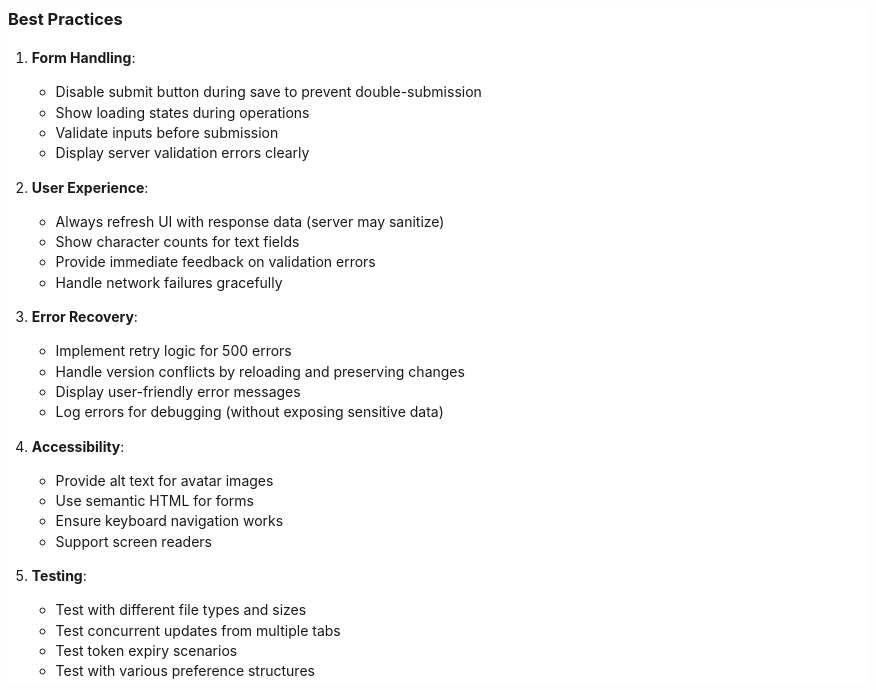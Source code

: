 ### Best Practices

1. **Form Handling**:
   - Disable submit button during save to prevent double-submission
   - Show loading states during operations
   - Validate inputs before submission
   - Display server validation errors clearly

2. **User Experience**:
   - Always refresh UI with response data (server may sanitize)
   - Show character counts for text fields
   - Provide immediate feedback on validation errors
   - Handle network failures gracefully

3. **Error Recovery**:
   - Implement retry logic for 500 errors
   - Handle version conflicts by reloading and preserving changes
   - Display user-friendly error messages
   - Log errors for debugging (without exposing sensitive data)

4. **Accessibility**:
   - Provide alt text for avatar images
   - Use semantic HTML for forms
   - Ensure keyboard navigation works
   - Support screen readers

5. **Testing**:
   - Test with different file types and sizes
   - Test concurrent updates from multiple tabs
   - Test token expiry scenarios
   - Test with various preference structures